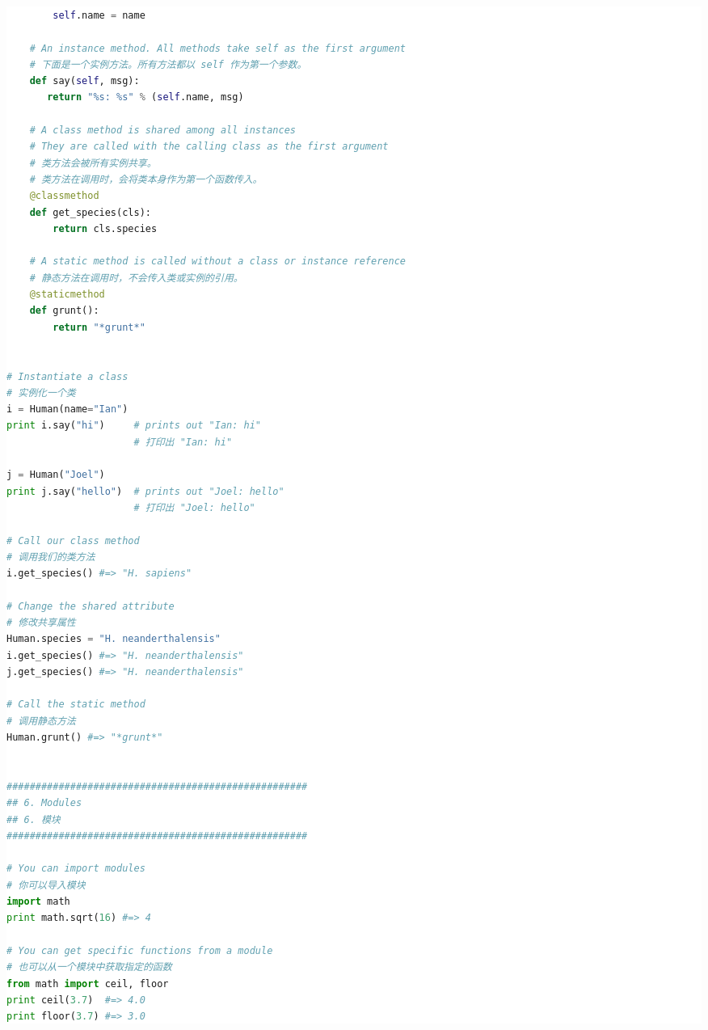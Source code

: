 ```python
        self.name = name

    # An instance method. All methods take self as the first argument
    # 下面是一个实例方法。所有方法都以 self 作为第一个参数。
    def say(self, msg):
       return "%s: %s" % (self.name, msg)

    # A class method is shared among all instances
    # They are called with the calling class as the first argument
    # 类方法会被所有实例共享。
    # 类方法在调用时，会将类本身作为第一个函数传入。
    @classmethod
    def get_species(cls):
        return cls.species

    # A static method is called without a class or instance reference
    # 静态方法在调用时，不会传入类或实例的引用。
    @staticmethod
    def grunt():
        return "*grunt*"


# Instantiate a class
# 实例化一个类
i = Human(name="Ian")
print i.say("hi")     # prints out "Ian: hi"
                      # 打印出 "Ian: hi"

j = Human("Joel")
print j.say("hello")  # prints out "Joel: hello"
                      # 打印出 "Joel: hello"

# Call our class method
# 调用我们的类方法
i.get_species() #=> "H. sapiens"

# Change the shared attribute
# 修改共享属性
Human.species = "H. neanderthalensis"
i.get_species() #=> "H. neanderthalensis"
j.get_species() #=> "H. neanderthalensis"

# Call the static method
# 调用静态方法
Human.grunt() #=> "*grunt*"


####################################################
## 6. Modules
## 6. 模块
####################################################

# You can import modules
# 你可以导入模块
import math
print math.sqrt(16) #=> 4

# You can get specific functions from a module
# 也可以从一个模块中获取指定的函数
from math import ceil, floor
print ceil(3.7)  #=> 4.0
print floor(3.7) #=> 3.0

```